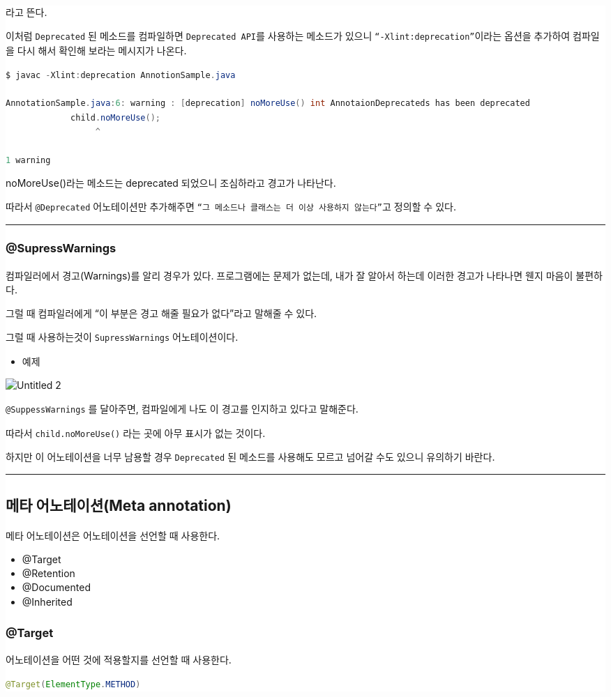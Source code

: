 라고 뜬다.

이처럼 `Deprecated` 된 메소드를 컴파일하면 `Deprecated API`를 사용하는 메소드가 있으니 `“-Xlint:deprecation”`이라는 옵션을 추가하여 컴파일을 다시 해서 확인해 보라는 메시지가 나온다.

```java
$ javac -Xlint:deprecation AnnotionSample.java

AnnotationSample.java:6: warning : [deprecation] noMoreUse() int AnnotaionDeprecateds has been deprecated
             child.noMoreUse();
                  ^

1 warning
```

noMoreUse()라는 메소드는 deprecated 되었으니 조심하라고 경고가 나타난다.

따라서 `@Deprecated` 어노테이션만 추가해주면 `“그 메소드나 클래스는 더 이상 사용하지 않는다”`고 정의할 수 있다.

---

### @SupressWarnings

컴파일러에서 경고(Warnings)를 알리 경우가 있다. 프로그램에는 문제가 없는데, 내가 잘 알아서 하는데 이러한 경고가 나타나면 웬지 마음이 불편하다.

그럴 때 컴파일러에게 “이 부분은 경고 해줄 필요가 없다”라고 말해줄 수 있다.

그럴 때 사용하는것이 `SupressWarnings` 어노테이션이다.

- 예제

![Untitled 2](https://user-images.githubusercontent.com/56623911/203017283-52346a1b-e600-4c13-94f5-ea68e2a36856.png)

`@SuppessWarnings` 를 달아주면, 컴파일에게 나도 이 경고를 인지하고 있다고 말해준다.

따라서 `child.noMoreUse()` 라는 곳에  아무 표시가 없는 것이다.

하지만 이 어노테이션을 너무 남용할 경우 `Deprecated` 된 메소드를 사용해도 모르고 넘어갈 수도 있으니 유의하기 바란다.

---

## 메타 어노테이션(Meta annotation)

메타 어노테이션은 어노테이션을 선언할 때 사용한다.

- @Target
- @Retention
- @Documented
- @Inherited

### @Target

어노테이션을 어떤 것에 적용할지를 선언할 때 사용한다.

```java
@Target(ElementType.METHOD)
```
